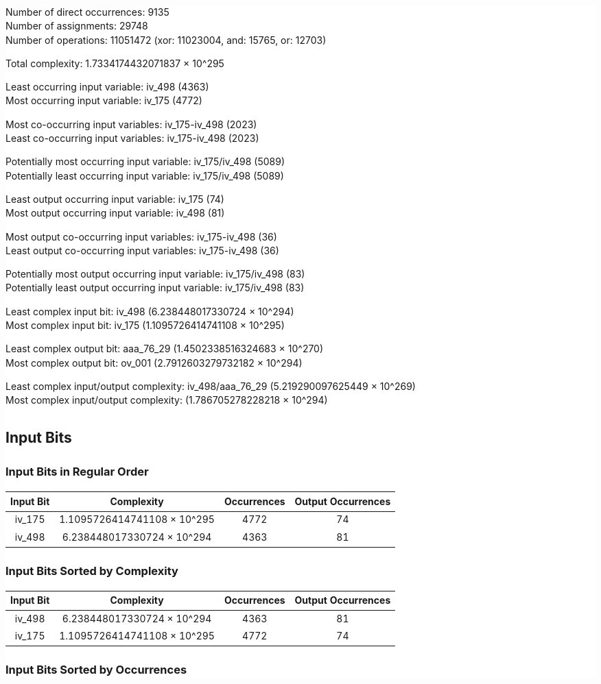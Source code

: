 Number of direct occurrences: 9135  
Number of assignments: 29748  
Number of operations: 11051472
(xor: 11023004,
and: 15765,
or: 12703)

Total complexity: 1.7334174432071837 × 10^295

Least occurring input variable: iv_498 (4363)  
Most occurring input variable: iv_175 (4772)

Most co-occurring input variables: iv_175-iv_498 (2023)  
Least co-occurring input variables: iv_175-iv_498 (2023)

Potentially most occurring input variable: iv_175/iv_498 (5089)  
Potentially least occurring input variable: iv_175/iv_498 (5089)

Least output occurring input variable: iv_175 (74)  
Most output occurring input variable: iv_498 (81)

Most output co-occurring input variables: iv_175-iv_498 (36)  
Least output co-occurring input variables: iv_175-iv_498 (36)

Potentially most output occurring input variable: iv_175/iv_498 (83)  
Potentially least output occurring input variable: iv_175/iv_498 (83)

Least complex input bit: iv_498 (6.238448017330724 × 10^294)  
Most complex input bit: iv_175 (1.1095726414741108 × 10^295)

Least complex output bit: aaa_76_29 (1.4502338516324683 × 10^270)  
Most complex output bit: ov_001 (2.7912603279732182 × 10^294)

Least complex input/output complexity: iv_498/aaa_76_29 (5.219290097625449 × 10^269)  
Most complex input/output complexity:  (1.786705278228218 × 10^294)

## Input Bits

### Input Bits in Regular Order

| Input Bit | Complexity | Occurrences | Output Occurrences |
|:---------:|:----------:|:-----------:|:------------------:|
| iv_175 | 1.1095726414741108 × 10^295 | 4772 | 74 |
| iv_498 | 6.238448017330724 × 10^294 | 4363 | 81 |

### Input Bits Sorted by Complexity

| Input Bit | Complexity | Occurrences | Output Occurrences |
|:---------:|:----------:|:-----------:|:------------------:|
| iv_498 | 6.238448017330724 × 10^294 | 4363 | 81 |
| iv_175 | 1.1095726414741108 × 10^295 | 4772 | 74 |

### Input Bits Sorted by Occurrences
